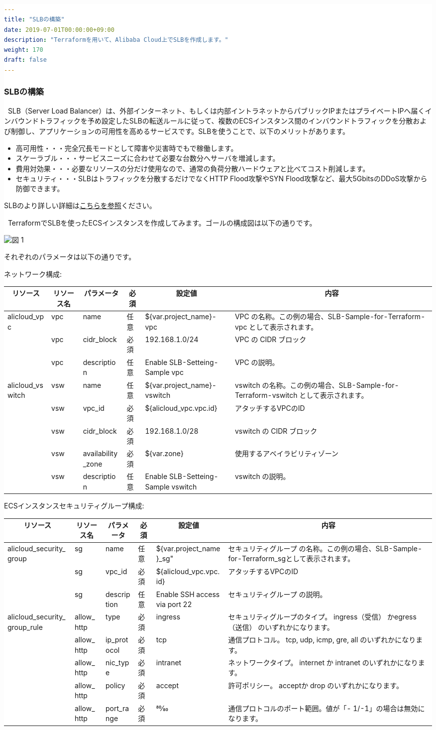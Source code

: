 ```yaml
---
title: "SLBの構築"
date: 2019-07-01T00:00:00+09:00
description: "Terraformを用いて、Alibaba Cloud上でSLBを作成します。"
weight: 170
draft: false
---
```


### SLBの構築
&nbsp; SLB（Server Load Balancer）は、外部インターネット、もしくは内部イントラネットからパブリックIPまたはプライベートIPへ届くインバウンドトラフィックを予め設定したSLBの転送ルールに従って、複数のECSインスタンス間のインバウンドトラフィックを分散および制御し、アプリケーションの可用性を高めるサービスです。SLBを使うことで、以下のメリットがあります。

* 高可用性・・・完全冗長モードとして障害や災害時でもで稼働します。
* スケーラブル・・・サービスニーズに合わせて必要な台数分へサーバを増減します。
* 費用対効果・・・必要なリソースの分だけ使用なので、通常の負荷分散ハードウェアと比べてコスト削減します。
* セキュリティ・・・SLBはトラフィックを分散するだけでなくHTTP Flood攻撃やSYN Flood攻撃など、最大5GbitsのDDoS攻撃から防御できます。


SLBのより詳しい詳細は[こちらを参照](https://jp.alibabacloud.com/help/doc-detail/27539.htm)ください。


&nbsp; TerraformでSLBを使ったECSインスタンスを作成してみます。ゴールの構成図は以下の通りです。

![図 1](/help/image/18.1.png)
<br>

それぞれのパラメータは以下の通りです。

ネットワーク構成:


|リソース|リソース名|パラメータ|必須|設定値|内容|
|---|---|---|---|---|---|
|alicloud_vpc|vpc|name|任意|${var.project_name}-vpc|VPC の名称。この例の場合、SLB-Sample-for-Terraform-vpc として表示されます。|
||vpc|cidr_block|必須|192.168.1.0/24|VPC の CIDR ブロック|
||vpc|description|任意|Enable SLB-Setteing-Sample vpc|VPC の説明。|
|alicloud_vswitch|vsw|name|任意|${var.project_name}-vswitch|vswitch の名称。この例の場合、SLB-Sample-for-Terraform-vswitch として表示されます。|
||vsw|vpc_id|必須|${alicloud_vpc.vpc.id}|アタッチするVPCのID|
||vsw|cidr_block|必須|192.168.1.0/28|vswitch の CIDR ブロック|
||vsw|availability_zone|必須|${var.zone}|使用するアベイラビリティゾーン|
||vsw|description|任意|Enable SLB-Setteing-Sample vswitch|vswitch の説明。|


ECSインスタンスセキュリティグループ構成:


|リソース|リソース名|パラメータ|必須|設定値|内容|
|---|---|---|---|---|---|
|alicloud_security_group|sg|name|任意|${var.project_name}_sg"|セキュリティグループ の名称。この例の場合、SLB-Sample-for-Terraform_sgとして表示されます。|
||sg|vpc_id|必須|${alicloud_vpc.vpc.id}|アタッチするVPCのID|
||sg|description|任意|Enable SSH access via port 22|セキュリティグループ の説明。|
|alicloud_security_group_rule|allow_http|type|必須|ingress|セキュリティグループのタイプ。 ingress（受信） かegress（送信） のいずれかになります。|
||allow_http|ip_protocol|必須|tcp|通信プロトコル。 tcp, udp, icmp, gre, all のいずれかになります。|
||allow_http|nic_type|必須|intranet|ネットワークタイプ。 internet か intranet のいずれかになります。|
||allow_http|policy|必須|accept|許可ポリシー。 acceptか drop のいずれかになります。|
||allow_http|port_range|必須|80⁄80|通信プロトコルのポート範囲。値が「- 1/-1」の場合は無効になります。|